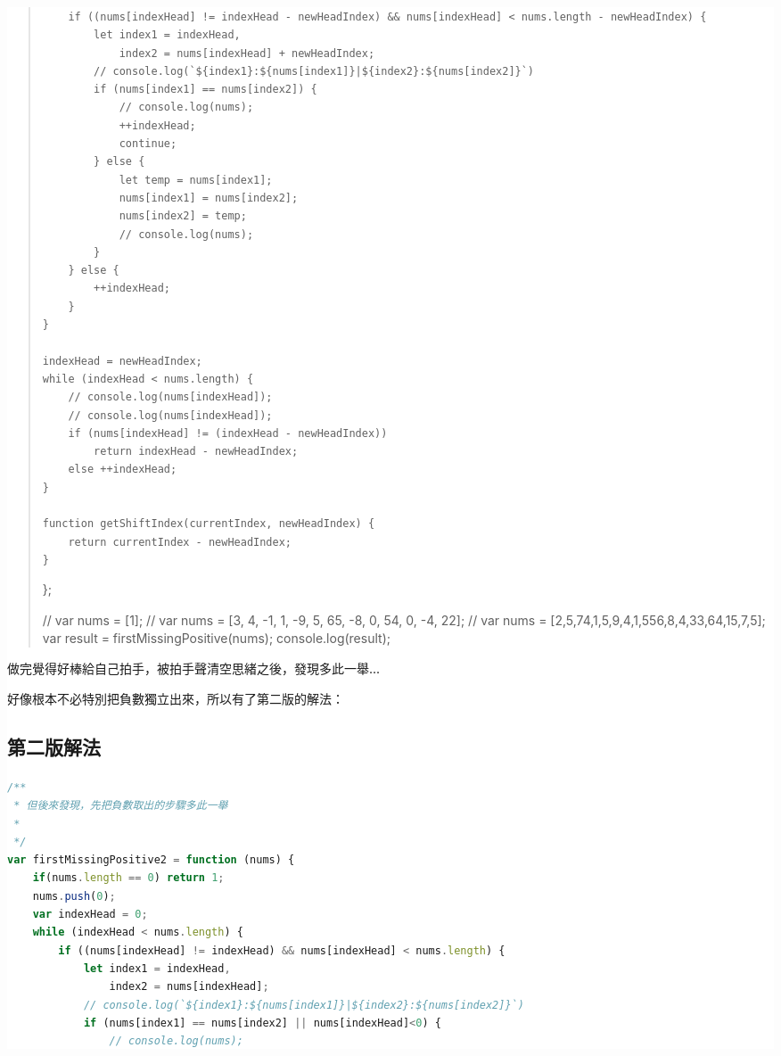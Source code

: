 >         if ((nums[indexHead] != indexHead - newHeadIndex) && nums[indexHead] < nums.length - newHeadIndex) {
>             let index1 = indexHead,
>                 index2 = nums[indexHead] + newHeadIndex;
>             // console.log(`${index1}:${nums[index1]}|${index2}:${nums[index2]}`)
>             if (nums[index1] == nums[index2]) {
>                 // console.log(nums);
>                 ++indexHead;
>                 continue;
>             } else {
>                 let temp = nums[index1];
>                 nums[index1] = nums[index2];
>                 nums[index2] = temp;
>                 // console.log(nums);
>             }
>         } else {
>             ++indexHead;
>         }
>     }
>
>     indexHead = newHeadIndex;
>     while (indexHead < nums.length) {
>         // console.log(nums[indexHead]);
>         // console.log(nums[indexHead]);
>         if (nums[indexHead] != (indexHead - newHeadIndex))
>             return indexHead - newHeadIndex;
>         else ++indexHead;
>     }
>
>     function getShiftIndex(currentIndex, newHeadIndex) {
>         return currentIndex - newHeadIndex;
>     }
> };
>
>
> // var nums = [1];
> // var nums = [3, 4, -1, 1, -9, 5, 65, -8, 0, 54, 0, -4, 22];
> // var nums = [2,5,74,1,5,9,4,1,556,8,4,33,64,15,7,5];
> var result = firstMissingPositive(nums);
> console.log(result);
> ```

做完覺得好棒給自己拍手，被拍手聲清空思緒之後，發現多此一舉...

好像根本不必特別把負數獨立出來，所以有了第二版的解法：

## 第二版解法

```js
/**
 * 但後來發現，先把負數取出的步驟多此一舉
 * 
 */
var firstMissingPositive2 = function (nums) {
    if(nums.length == 0) return 1;
    nums.push(0);
    var indexHead = 0;
    while (indexHead < nums.length) {
        if ((nums[indexHead] != indexHead) && nums[indexHead] < nums.length) {
            let index1 = indexHead,
                index2 = nums[indexHead];
            // console.log(`${index1}:${nums[index1]}|${index2}:${nums[index2]}`)
            if (nums[index1] == nums[index2] || nums[indexHead]<0) {
                // console.log(nums);
```
